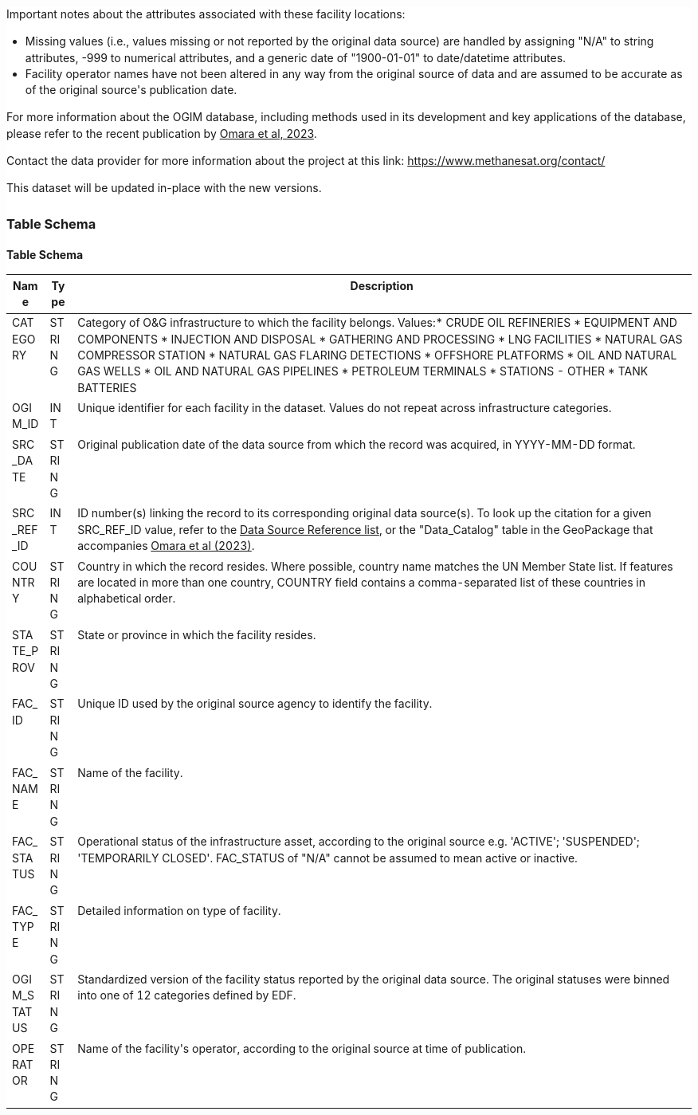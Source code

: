 
Important notes about the attributes associated with these facility locations:


* Missing values (i.e., values missing or not reported by the original data
source) are handled by assigning "N/A" to string attributes, \-999 to
numerical attributes, and a generic date of "1900\-01\-01" to date/datetime
attributes.
* Facility operator names have not been altered in any way from the original
source of data and are assumed to be accurate as of the original source's
publication date.


For more information about the OGIM database, including methods used in its
development and key applications of the database, please refer to the recent
publication by [Omara et al, 2023](https://doi.org/10.5194/essd-15-3761-2023).


Contact the data provider for more information about the project at this link:
<https://www.methanesat.org/contact/>


This dataset will be updated in\-place with the new versions.





### Table Schema


**Table Schema**




| Name | Type | Description |
| --- | --- | --- |
| CATEGORY | STRING | Category of O\&G infrastructure to which the facility belongs. Values:* CRUDE OIL REFINERIES * EQUIPMENT AND COMPONENTS * INJECTION AND DISPOSAL * GATHERING AND PROCESSING * LNG FACILITIES * NATURAL GAS COMPRESSOR STATION * NATURAL GAS FLARING DETECTIONS * OFFSHORE PLATFORMS * OIL AND NATURAL GAS WELLS * OIL AND NATURAL GAS PIPELINES * PETROLEUM TERMINALS * STATIONS \- OTHER * TANK BATTERIES |
| OGIM\_ID | INT | Unique identifier for each facility in the dataset. Values do not repeat across infrastructure categories. |
| SRC\_DATE | STRING | Original publication date of the data source from which the record was acquired, in YYYY\-MM\-DD format. |
| SRC\_REF\_ID | INT | ID number(s) linking the record to its corresponding original data source(s). To look up the citation for a given SRC\_REF\_ID value, refer to the [Data Source Reference list](https://zenodo.org/records/13259749), or the "Data\_Catalog" table in the GeoPackage that accompanies [Omara et al (2023\)](https://doi.org/10.5194/essd-15-3761-2023). |
| COUNTRY | STRING | Country in which the record resides. Where possible, country name matches the UN Member State list. If features are located in more than one country, COUNTRY field contains a comma\-separated list of these countries in alphabetical order. |
| STATE\_PROV | STRING | State or province in which the facility resides. |
| FAC\_ID | STRING | Unique ID used by the original source agency to identify the facility. |
| FAC\_NAME | STRING | Name of the facility. |
| FAC\_STATUS | STRING | Operational status of the infrastructure asset, according to the original source e.g. 'ACTIVE'; 'SUSPENDED'; 'TEMPORARILY CLOSED'. FAC\_STATUS of "N/A" cannot be assumed to mean active or inactive. |
| FAC\_TYPE | STRING | Detailed information on type of facility. |
| OGIM\_STATUS | STRING | Standardized version of the facility status reported by the original data source. The original statuses were binned into one of 12 categories defined by EDF. |
| OPERATOR | STRING | Name of the facility's operator, according to the original source at time of publication. |
